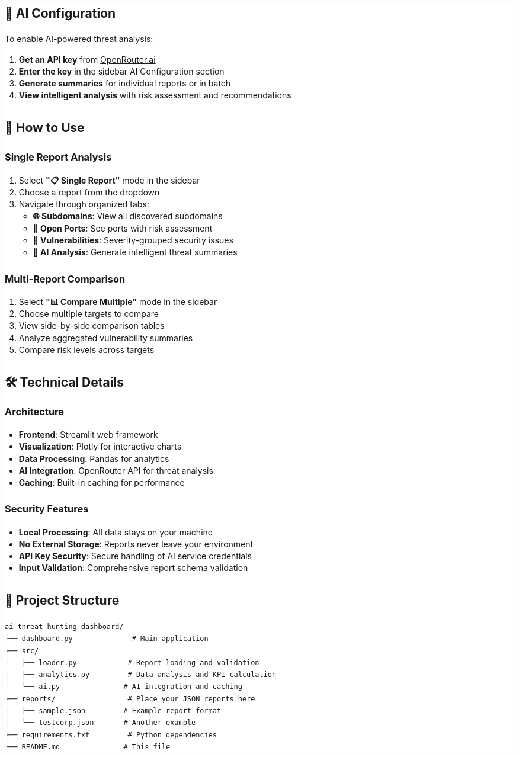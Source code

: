 ## 🤖 AI Configuration

To enable AI-powered threat analysis:

1. **Get an API key** from [OpenRouter.ai](https://openrouter.ai)
2. **Enter the key** in the sidebar AI Configuration section
3. **Generate summaries** for individual reports or in batch
4. **View intelligent analysis** with risk assessment and recommendations

## 🎯 How to Use

### Single Report Analysis
1. Select **"📋 Single Report"** mode in the sidebar
2. Choose a report from the dropdown
3. Navigate through organized tabs:
   - **🌐 Subdomains**: View all discovered subdomains
   - **🔌 Open Ports**: See ports with risk assessment
   - **🚨 Vulnerabilities**: Severity-grouped security issues
   - **🤖 AI Analysis**: Generate intelligent threat summaries

### Multi-Report Comparison
1. Select **"📊 Compare Multiple"** mode in the sidebar
2. Choose multiple targets to compare
3. View side-by-side comparison tables
4. Analyze aggregated vulnerability summaries
5. Compare risk levels across targets

## 🛠️ Technical Details

### Architecture
- **Frontend**: Streamlit web framework
- **Visualization**: Plotly for interactive charts
- **Data Processing**: Pandas for analytics
- **AI Integration**: OpenRouter API for threat analysis
- **Caching**: Built-in caching for performance

### Security Features
- **Local Processing**: All data stays on your machine
- **No External Storage**: Reports never leave your environment
- **API Key Security**: Secure handling of AI service credentials
- **Input Validation**: Comprehensive report schema validation

## 📁 Project Structure

```
ai-threat-hunting-dashboard/
├── dashboard.py              # Main application
├── src/
│   ├── loader.py            # Report loading and validation
│   ├── analytics.py         # Data analysis and KPI calculation
│   └── ai.py               # AI integration and caching
├── reports/                 # Place your JSON reports here
│   ├── sample.json         # Example report format
│   └── testcorp.json       # Another example
├── requirements.txt         # Python dependencies
└── README.md               # This file
```
